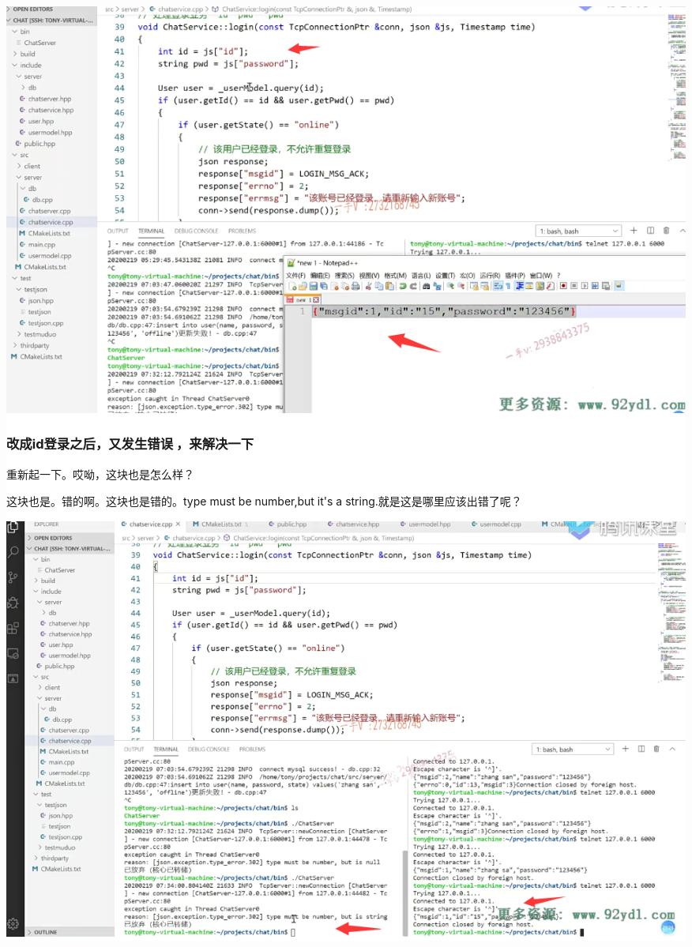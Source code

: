![image-20230812200441487](image/image-20230812200441487.png)



### 改成id登录之后，又发生错误 ，来解决一下

重新起一下。哎呦，这块也是怎么样？

这块也是。错的啊。这块也是错的。type must be number,but it's a string.就是这是哪里应该出错了呢？

![image-20230812200506958](image/image-20230812200506958.png)
